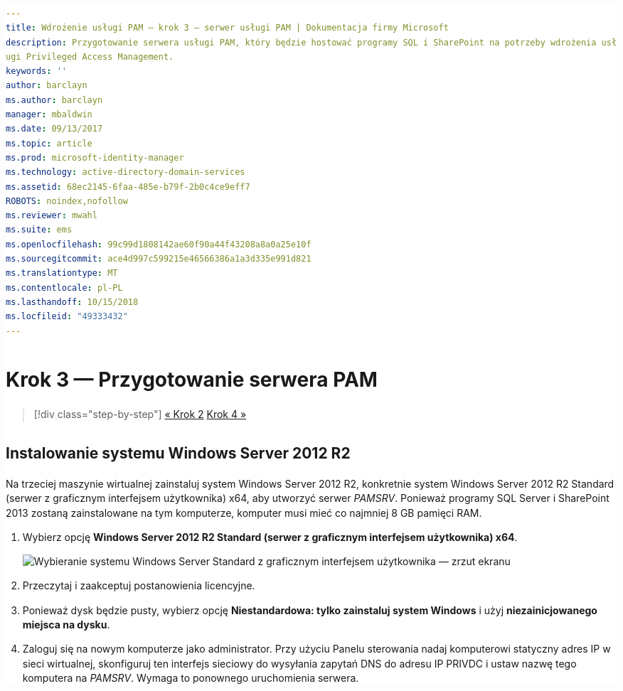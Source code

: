 ```yaml
---
title: Wdrożenie usługi PAM — krok 3 — serwer usługi PAM | Dokumentacja firmy Microsoft
description: Przygotowanie serwera usługi PAM, który będzie hostować programy SQL i SharePoint na potrzeby wdrożenia usługi Privileged Access Management.
keywords: ''
author: barclayn
ms.author: barclayn
manager: mbaldwin
ms.date: 09/13/2017
ms.topic: article
ms.prod: microsoft-identity-manager
ms.technology: active-directory-domain-services
ms.assetid: 68ec2145-6faa-485e-b79f-2b0c4ce9eff7
ROBOTS: noindex,nofollow
ms.reviewer: mwahl
ms.suite: ems
ms.openlocfilehash: 99c99d1808142ae60f90a44f43208a8a0a25e10f
ms.sourcegitcommit: ace4d997c599215e46566386a1a3d335e991d821
ms.translationtype: MT
ms.contentlocale: pl-PL
ms.lasthandoff: 10/15/2018
ms.locfileid: "49333432"
---
```

# <a name="step-3--prepare-a-pam-server"></a>Krok 3 — Przygotowanie serwera PAM

> [!div class="step-by-step"]
> [« Krok 2](step-2-prepare-priv-domain-controller.md)
> [Krok 4 »](step-4-install-mim-components-on-pam-server.md)

## <a name="install-windows-server-2012-r2"></a>Instalowanie systemu Windows Server 2012 R2

Na trzeciej maszynie wirtualnej zainstaluj system Windows Server 2012 R2, konkretnie system Windows Server 2012 R2 Standard (serwer z graficznym interfejsem użytkownika) x64, aby utworzyć serwer *PAMSRV*. Ponieważ programy SQL Server i SharePoint 2013 zostaną zainstalowane na tym komputerze, komputer musi mieć co najmniej 8 GB pamięci RAM.

1. Wybierz opcję **Windows Server 2012 R2 Standard (serwer z graficznym interfejsem użytkownika) x64**.

    ![Wybieranie systemu Windows Server Standard z graficznym interfejsem użytkownika — zrzut ekranu](media/PAM_GS_Select_WS2012.png)

2. Przeczytaj i zaakceptuj postanowienia licencyjne.

3.  Ponieważ dysk będzie pusty, wybierz opcję **Niestandardowa: tylko zainstaluj system Windows** i użyj **niezainicjowanego miejsca na dysku**.

4.  Zaloguj się na nowym komputerze jako administrator.  Przy użyciu Panelu sterowania nadaj komputerowi statyczny adres IP w sieci wirtualnej, skonfiguruj ten interfejs sieciowy do wysyłania zapytań DNS do adresu IP PRIVDC i ustaw nazwę tego komputera na *PAMSRV*.  Wymaga to ponownego uruchomienia serwera.
